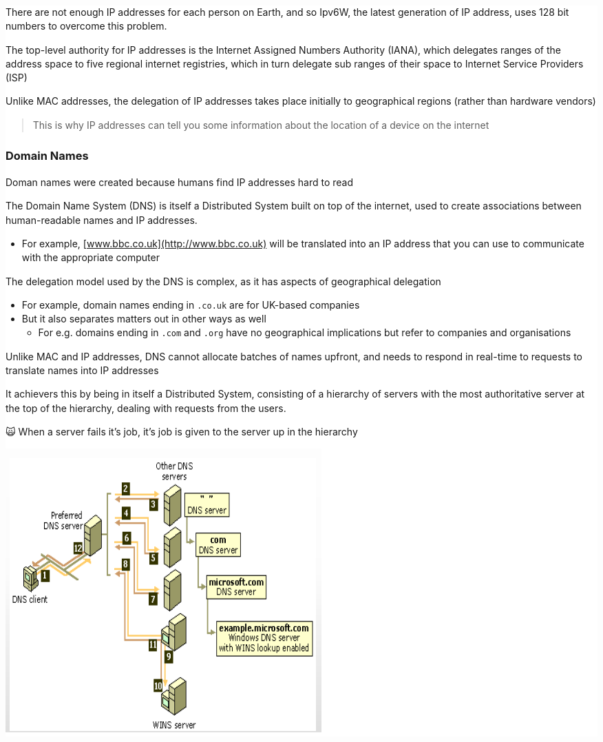 There are not enough IP addresses for each person on Earth, and so Ipv6W, the latest generation of IP address, uses 128 bit numbers to overcome this problem.

The top-level authority for IP addresses is the Internet Assigned Numbers Authority (IANA), which delegates ranges of the address space to five regional internet registries, which in turn delegate sub ranges of their space to Internet Service Providers (ISP)

Unlike MAC addresses, the delegation of IP addresses takes place initially to geographical regions (rather than hardware vendors)

> This is why IP addresses can tell you some information about the location of a device on the internet
> 

### Domain Names

Doman names were created because humans find IP addresses hard to read

The Domain Name System (DNS) is itself a Distributed System built on top of the internet, used to create associations between human-readable names and IP addresses.

- For example, [www.bbc.co.uk](http://www.bbc.co.uk) will be translated into an IP address that you can use to communicate with the appropriate computer

The delegation model used by the DNS is complex, as it has aspects of geographical delegation

- For example, domain names ending in `.co.uk` are for UK-based companies
- But it also separates matters out in other ways as well
    - For e.g. domains ending in `.com` and `.org` have no geographical implications but refer to companies and organisations

Unlike MAC and IP addresses, DNS cannot allocate batches of names upfront, and needs to respond in real-time to requests to translate names into IP addresses

It achievers this by being in itself a Distributed System, consisting of a hierarchy of servers with the most authoritative server at the top of the hierarchy, dealing with requests from the users. 

<aside>
🙀 When a server fails it’s job, it’s job is given to the server up in the hierarchy

</aside>

![Untitled](Basic%20Concepts%2043a7f91080bb48ad8256b396703a1843/Untitled%202.png)
